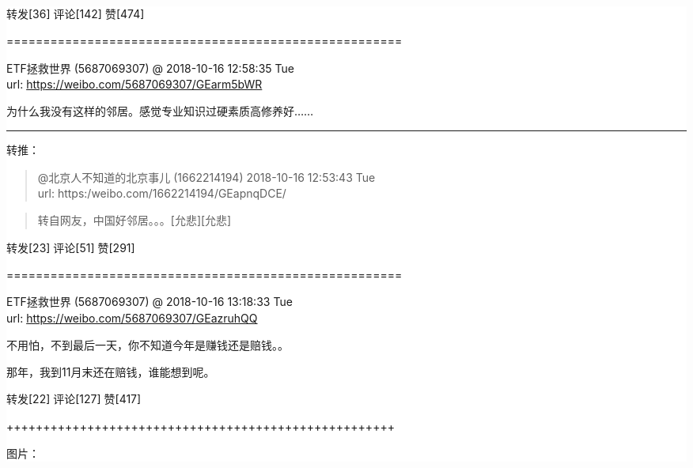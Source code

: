 转发[36]  评论[142]  赞[474] 

======================================================






ETF拯救世界 (5687069307) @
2018-10-16 12:58:35 Tue  
url: https://weibo.com/5687069307/GEarm5bWR

为什么我没有这样的邻居。感觉专业知识过硬素质高修养好……

------------------------------------------------------
转推：
>  @北京人不知道的北京事儿 (1662214194)
>  2018-10-16 12:53:43 Tue  
>  url: https:/weibo.com/1662214194/GEapnqDCE/

>  转自网友，中国好邻居。。。[允悲][允悲] ​​​

转发[23]  评论[51]  赞[291] 

======================================================






ETF拯救世界 (5687069307) @
2018-10-16 13:18:33 Tue  
url: https://weibo.com/5687069307/GEazruhQQ

不用怕，不到最后一天，你不知道今年是赚钱还是赔钱。。

那年，我到11月末还在赔钱，谁能想到呢。 ​​​

转发[22]  评论[127]  赞[417] 

+++++++++++++++++++++++++++++++++++++++++++++++++++++

图片：